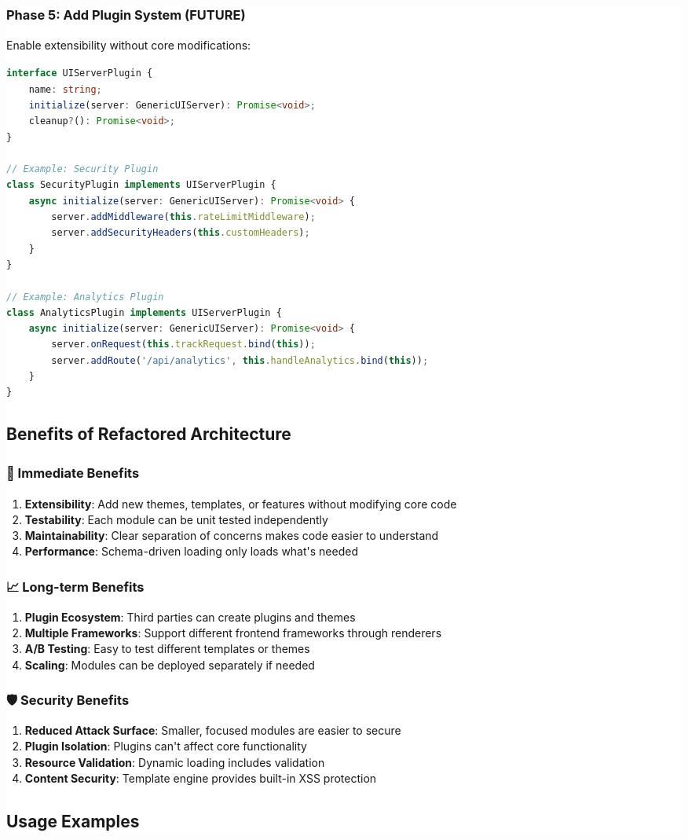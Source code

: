 ### **Phase 5: Add Plugin System** (FUTURE)

Enable extensibility without core modifications:
```typescript
interface UIServerPlugin {
    name: string;
    initialize(server: GenericUIServer): Promise<void>;
    cleanup?(): Promise<void>;
}

// Example: Security Plugin
class SecurityPlugin implements UIServerPlugin {
    async initialize(server: GenericUIServer): Promise<void> {
        server.addMiddleware(this.rateLimitMiddleware);
        server.addSecurityHeaders(this.customHeaders);
    }
}

// Example: Analytics Plugin
class AnalyticsPlugin implements UIServerPlugin {
    async initialize(server: GenericUIServer): Promise<void> {
        server.onRequest(this.trackRequest.bind(this));
        server.addRoute('/api/analytics', this.handleAnalytics.bind(this));
    }
}
```

## Benefits of Refactored Architecture

### **🎯 Immediate Benefits**

1. **Extensibility**: Add new themes, templates, or features without modifying core code
2. **Testability**: Each module can be unit tested independently
3. **Maintainability**: Clear separation of concerns makes code easier to understand
4. **Performance**: Schema-driven loading only loads what's needed

### **📈 Long-term Benefits**

1. **Plugin Ecosystem**: Third parties can create plugins and themes
2. **Multiple Frameworks**: Support different frontend frameworks through renderers
3. **A/B Testing**: Easy to test different templates or themes
4. **Scaling**: Modules can be deployed separately if needed

### **🛡️ Security Benefits**

1. **Reduced Attack Surface**: Smaller, focused modules are easier to secure
2. **Plugin Isolation**: Plugins can't affect core functionality
3. **Resource Validation**: Dynamic loading includes validation
4. **Content Security**: Template engine provides built-in XSS protection

## Usage Examples
